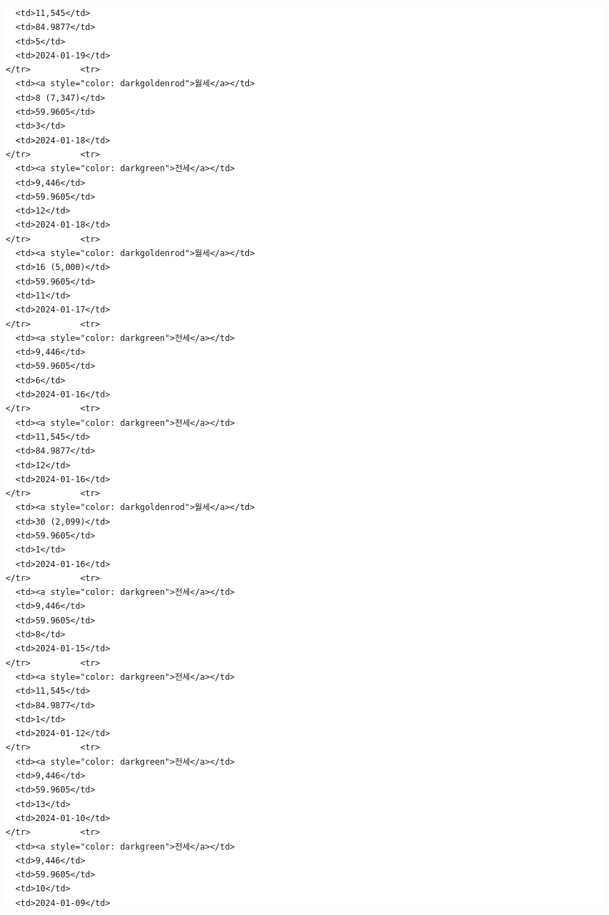       <td>11,545</td>
      <td>84.9877</td>
      <td>5</td>
      <td>2024-01-19</td>
    </tr>          <tr>
      <td><a style="color: darkgoldenrod">월세</a></td>
      <td>8 (7,347)</td>
      <td>59.9605</td>
      <td>3</td>
      <td>2024-01-18</td>
    </tr>          <tr>
      <td><a style="color: darkgreen">전세</a></td>
      <td>9,446</td>
      <td>59.9605</td>
      <td>12</td>
      <td>2024-01-18</td>
    </tr>          <tr>
      <td><a style="color: darkgoldenrod">월세</a></td>
      <td>16 (5,000)</td>
      <td>59.9605</td>
      <td>11</td>
      <td>2024-01-17</td>
    </tr>          <tr>
      <td><a style="color: darkgreen">전세</a></td>
      <td>9,446</td>
      <td>59.9605</td>
      <td>6</td>
      <td>2024-01-16</td>
    </tr>          <tr>
      <td><a style="color: darkgreen">전세</a></td>
      <td>11,545</td>
      <td>84.9877</td>
      <td>12</td>
      <td>2024-01-16</td>
    </tr>          <tr>
      <td><a style="color: darkgoldenrod">월세</a></td>
      <td>30 (2,099)</td>
      <td>59.9605</td>
      <td>1</td>
      <td>2024-01-16</td>
    </tr>          <tr>
      <td><a style="color: darkgreen">전세</a></td>
      <td>9,446</td>
      <td>59.9605</td>
      <td>8</td>
      <td>2024-01-15</td>
    </tr>          <tr>
      <td><a style="color: darkgreen">전세</a></td>
      <td>11,545</td>
      <td>84.9877</td>
      <td>1</td>
      <td>2024-01-12</td>
    </tr>          <tr>
      <td><a style="color: darkgreen">전세</a></td>
      <td>9,446</td>
      <td>59.9605</td>
      <td>13</td>
      <td>2024-01-10</td>
    </tr>          <tr>
      <td><a style="color: darkgreen">전세</a></td>
      <td>9,446</td>
      <td>59.9605</td>
      <td>10</td>
      <td>2024-01-09</td>